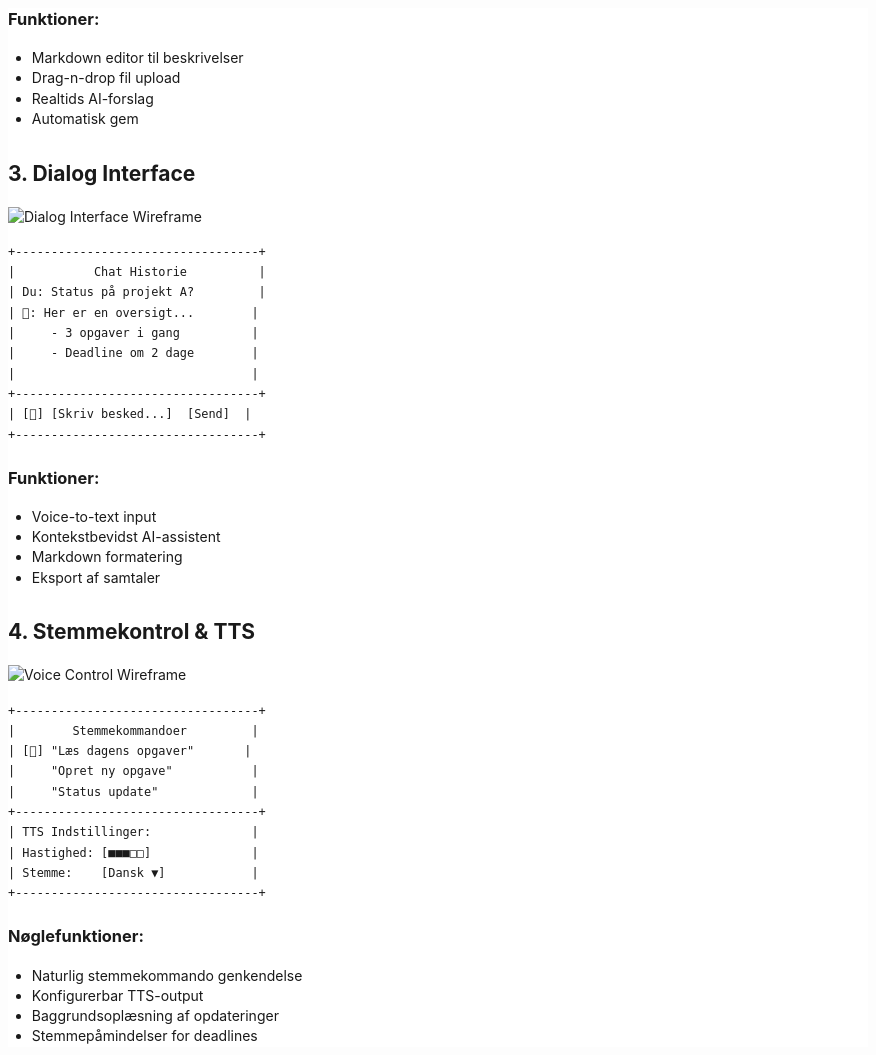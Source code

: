 ### Funktioner:
- Markdown editor til beskrivelser
- Drag-n-drop fil upload
- Realtids AI-forslag
- Automatisk gem

## 3. Dialog Interface
![Dialog Interface Wireframe](wireframes/dialog.png)

```ascii
+----------------------------------+
|           Chat Historie          |
| Du: Status på projekt A?         |
| 🤖: Her er en oversigt...        |
|     - 3 opgaver i gang          |
|     - Deadline om 2 dage        |
|                                 |
+----------------------------------+
| [🎤] [Skriv besked...]  [Send]  |
+----------------------------------+
```

### Funktioner:
- Voice-to-text input
- Kontekstbevidst AI-assistent
- Markdown formatering
- Eksport af samtaler

## 4. Stemmekontrol & TTS
![Voice Control Wireframe](wireframes/voice.png)

```ascii
+----------------------------------+
|        Stemmekommandoer         |
| [🎤] "Læs dagens opgaver"       |
|     "Opret ny opgave"           |
|     "Status update"             |
+----------------------------------+
| TTS Indstillinger:              |
| Hastighed: [■■■□□]              |
| Stemme:    [Dansk ▼]            |
+----------------------------------+
```

### Nøglefunktioner:
- Naturlig stemmekommando genkendelse
- Konfigurerbar TTS-output
- Baggrundsoplæsning af opdateringer
- Stemmepåmindelser for deadlines
